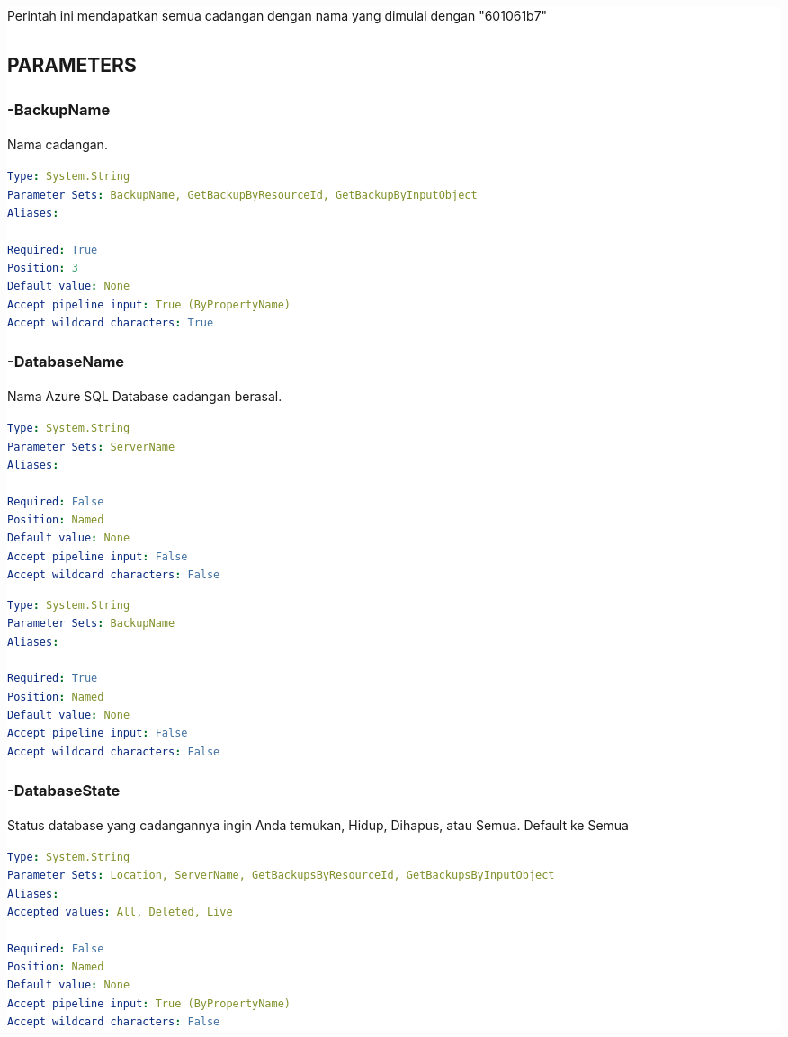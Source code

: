 Perintah ini mendapatkan semua cadangan dengan nama yang dimulai dengan "601061b7"

## PARAMETERS

### -BackupName
Nama cadangan.

```yaml
Type: System.String
Parameter Sets: BackupName, GetBackupByResourceId, GetBackupByInputObject
Aliases:

Required: True
Position: 3
Default value: None
Accept pipeline input: True (ByPropertyName)
Accept wildcard characters: True
```

### -DatabaseName
Nama Azure SQL Database cadangan berasal.

```yaml
Type: System.String
Parameter Sets: ServerName
Aliases:

Required: False
Position: Named
Default value: None
Accept pipeline input: False
Accept wildcard characters: False
```

```yaml
Type: System.String
Parameter Sets: BackupName
Aliases:

Required: True
Position: Named
Default value: None
Accept pipeline input: False
Accept wildcard characters: False
```

### -DatabaseState
Status database yang cadangannya ingin Anda temukan, Hidup, Dihapus, atau Semua.
Default ke Semua

```yaml
Type: System.String
Parameter Sets: Location, ServerName, GetBackupsByResourceId, GetBackupsByInputObject
Aliases:
Accepted values: All, Deleted, Live

Required: False
Position: Named
Default value: None
Accept pipeline input: True (ByPropertyName)
Accept wildcard characters: False
```
